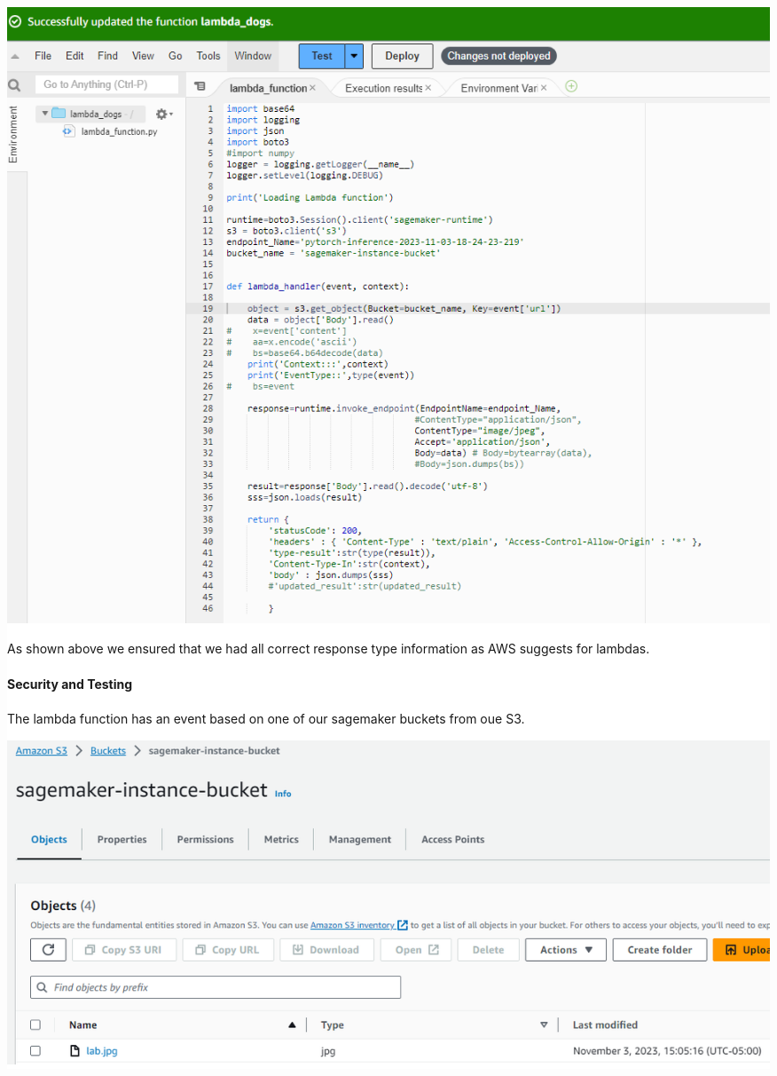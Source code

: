 ![lambda function](doc/p3/lambda1.PNG "width=80%")

As shown above we ensured that we had all correct response type information as AWS suggests for lambdas. 


#### Security and Testing

The lambda function has an event based on one of our sagemaker buckets from oue S3.

![s3 bucket image](doc/p4/lambda2.PNG "width=80%")
